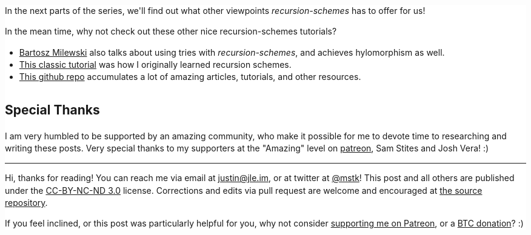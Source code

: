In the next parts of the series, we'll find out what other viewpoints
*recursion-schemes* has to offer for us!

In the mean time, why not check out these other nice recursion-schemes
tutorials?

-   [Bartosz
    Milewski](https://bartoszmilewski.com/2018/12/20/open-season-on-hylomorphisms/)
    also talks about using tries with *recursion-schemes*, and achieves
    hylomorphism as well.
-   [This classic
    tutorial](https://blog.sumtypeofway.com/an-introduction-to-recursion-schemes/)
    was how I originally learned recursion schemes.
-   [This github repo](https://github.com/passy/awesome-recursion-schemes)
    accumulates a lot of amazing articles, tutorials, and other resources.

## Special Thanks

I am very humbled to be supported by an amazing community, who make it possible
for me to devote time to researching and writing these posts. Very special
thanks to my supporters at the "Amazing" level on
[patreon](https://www.patreon.com/justinle/overview), Sam Stites and Josh Vera!
:)

--------------------------------------------------------------------------------

Hi, thanks for reading! You can reach me via email at <justin@jle.im>, or at
twitter at [\@mstk](https://twitter.com/mstk)! This post and all others are
published under the [CC-BY-NC-ND
3.0](https://creativecommons.org/licenses/by-nc-nd/3.0/) license. Corrections
and edits via pull request are welcome and encouraged at [the source
repository](https://github.com/mstksg/inCode).

If you feel inclined, or this post was particularly helpful for you, why not
consider [supporting me on Patreon](https://www.patreon.com/justinle/overview),
or a [BTC donation](bitcoin:3D7rmAYgbDnp4gp4rf22THsGt74fNucPDU)? :)

[^1]: Funny story, a [patricia
    tree](http://www.drdobbs.com/architecture-and-design/patricia-tries/208800854)
    is actually itself a trie variation. This means that we are essentially
    converting a trie representing a graph into a graph representation
    implemented using a trie.

